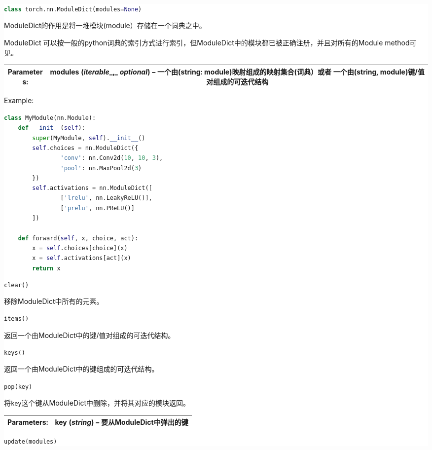 ```py
class torch.nn.ModuleDict(modules=None)
```

ModuleDict的作用是将一堆模块(module）存储在一个词典之中。


ModuleDict 可以按一般的python词典的索引方式进行索引，但ModuleDict中的模块都已被正确注册，并且对所有的Module method可见。

| Parameters: | **modules** (_iterable__,_ _optional_) – 一个由(string: module)映射组成的映射集合(词典）或者 一个由(string, module)键/值对组成的可迭代结构 |
| --- | --- |

Example:

```py
class MyModule(nn.Module):
    def __init__(self):
        super(MyModule, self).__init__()
        self.choices = nn.ModuleDict({
                'conv': nn.Conv2d(10, 10, 3),
                'pool': nn.MaxPool2d(3)
        })
        self.activations = nn.ModuleDict([
                ['lrelu', nn.LeakyReLU()],
                ['prelu', nn.PReLU()]
        ])

    def forward(self, x, choice, act):
        x = self.choices[choice](x)
        x = self.activations[act](x)
        return x

```

```py
clear()
```
移除ModuleDict中所有的元素。

```py
items()
```

返回一个由ModuleDict中的键/值对组成的可迭代结构。

```py
keys()
```

返回一个由ModuleDict中的键组成的可迭代结构。

```py
pop(key)
```
将`key`这个键从ModuleDict中删除，并将其对应的模块返回。

| Parameters: | **key** (_string_) – 要从ModuleDict中弹出的键 |
| --- | --- |

```py
update(modules)
```
